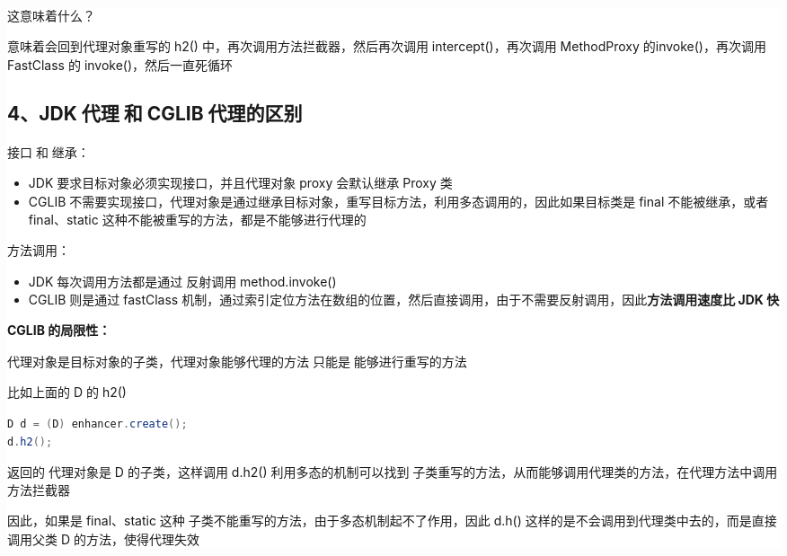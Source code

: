 这意味着什么？

意味着会回到代理对象重写的 h2() 中，再次调用方法拦截器，然后再次调用 intercept()，再次调用 MethodProxy 的invoke()，再次调用 FastClass 的 invoke()，然后一直死循环





## 4、JDK 代理 和 CGLIB 代理的区别

接口 和 继承：

- JDK 要求目标对象必须实现接口，并且代理对象 proxy 会默认继承 Proxy 类
- CGLIB 不需要实现接口，代理对象是通过继承目标对象，重写目标方法，利用多态调用的，因此如果目标类是 final 不能被继承，或者 final、static 这种不能被重写的方法，都是不能够进行代理的

方法调用：

- JDK 每次调用方法都是通过 反射调用 method.invoke() 
- CGLIB 则是通过 fastClass 机制，通过索引定位方法在数组的位置，然后直接调用，由于不需要反射调用，因此**方法调用速度比 JDK 快**



**CGLIB 的局限性：**

代理对象是目标对象的子类，代理对象能够代理的方法 只能是 能够进行重写的方法

比如上面的 D 的 h2()

```java
D d = (D) enhancer.create();
d.h2();
```

返回的 代理对象是 D 的子类，这样调用 d.h2() 利用多态的机制可以找到 子类重写的方法，从而能够调用代理类的方法，在代理方法中调用 方法拦截器

因此，如果是 final、static 这种 子类不能重写的方法，由于多态机制起不了作用，因此 d.h() 这样的是不会调用到代理类中去的，而是直接调用父类 D 的方法，使得代理失效